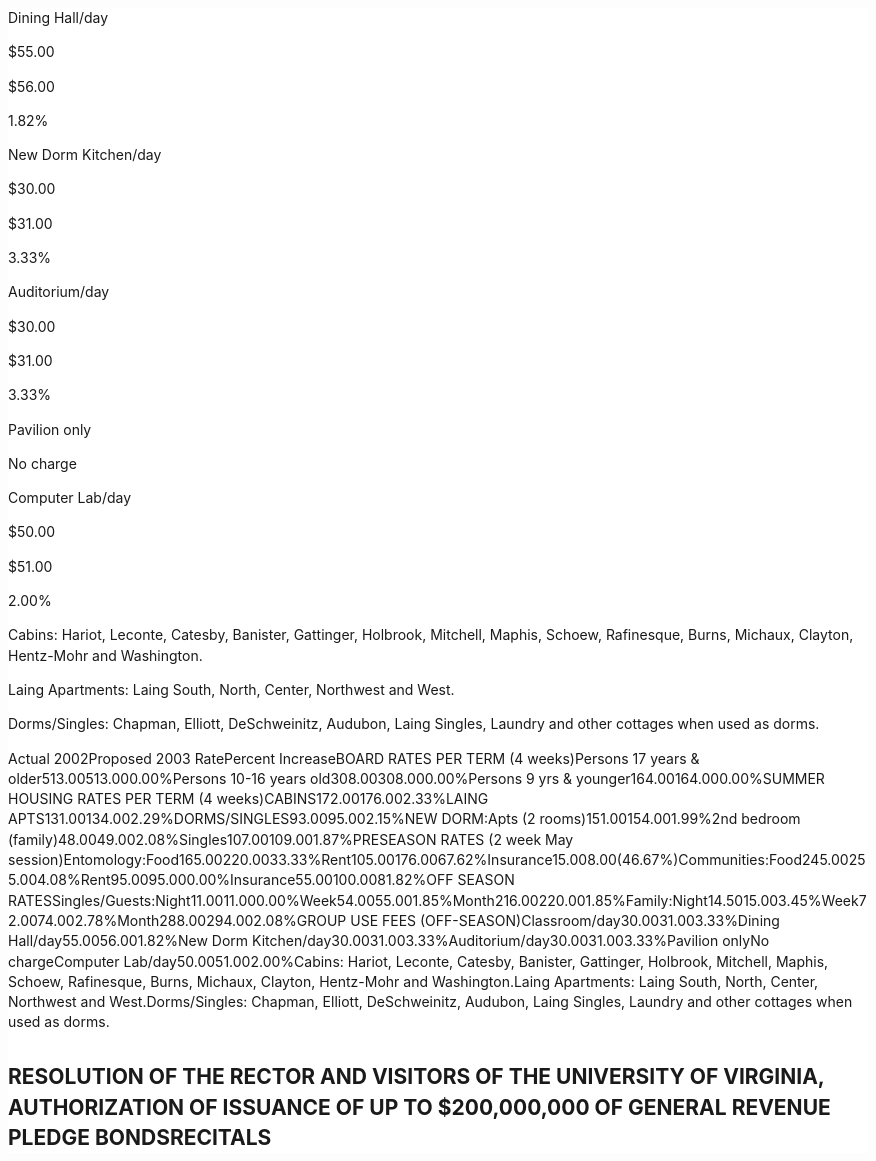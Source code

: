 Dining Hall/day

$55.00

$56.00

1.82%

New Dorm Kitchen/day

$30.00

$31.00

3.33%

Auditorium/day

$30.00

$31.00

3.33%

Pavilion only

No charge

Computer Lab/day

$50.00

$51.00

2.00%

Cabins: Hariot, Leconte, Catesby, Banister, Gattinger, Holbrook, Mitchell, Maphis, Schoew, Rafinesque, Burns, Michaux, Clayton, Hentz-Mohr and Washington.

Laing Apartments: Laing South, North, Center, Northwest and West.

Dorms/Singles: Chapman, Elliott, DeSchweinitz, Audubon, Laing Singles, Laundry and other cottages when used as dorms.

Actual 2002Proposed 2003 RatePercent IncreaseBOARD RATES PER TERM (4 weeks)Persons 17 years & older$513.00$513.000.00%Persons 10-16 years old$308.00$308.000.00%Persons 9 yrs & younger$164.00$164.000.00%SUMMER HOUSING RATES PER TERM (4 weeks)CABINS$172.00$176.002.33%LAING APTS$131.00$134.002.29%DORMS/SINGLES$93.00$95.002.15%NEW DORM:Apts (2 rooms)$151.00$154.001.99%2nd bedroom (family)$48.00$49.002.08%Singles$107.00$109.001.87%PRESEASON RATES (2 week May session)Entomology:Food$165.00$220.0033.33%Rent$105.00$176.0067.62%Insurance$15.00$8.00(46.67%)Communities:Food$245.00$255.004.08%Rent$95.00$95.000.00%Insurance$55.00$100.0081.82%OFF SEASON RATESSingles/Guests:Night$11.00$11.000.00%Week$54.00$55.001.85%Month$216.00$220.001.85%Family:Night$14.50$15.003.45%Week$72.00$74.002.78%Month$288.00$294.002.08%GROUP USE FEES (OFF-SEASON)Classroom/day$30.00$31.003.33%Dining Hall/day$55.00$56.001.82%New Dorm Kitchen/day$30.00$31.003.33%Auditorium/day$30.00$31.003.33%Pavilion onlyNo chargeComputer Lab/day$50.00$51.002.00%Cabins: Hariot, Leconte, Catesby, Banister, Gattinger, Holbrook, Mitchell, Maphis, Schoew, Rafinesque, Burns, Michaux, Clayton, Hentz-Mohr and Washington.Laing Apartments: Laing South, North, Center, Northwest and West.Dorms/Singles: Chapman, Elliott, DeSchweinitz, Audubon, Laing Singles, Laundry and other cottages when used as dorms.

RESOLUTION OF THE RECTOR AND VISITORS OF THE UNIVERSITY OF VIRGINIA, AUTHORIZATION OF ISSUANCE OF UP TO $200,000,000 OF GENERAL REVENUE PLEDGE BONDSRECITALS
------------------------------------------------------------------------------------------------------------------------------------------------------------
